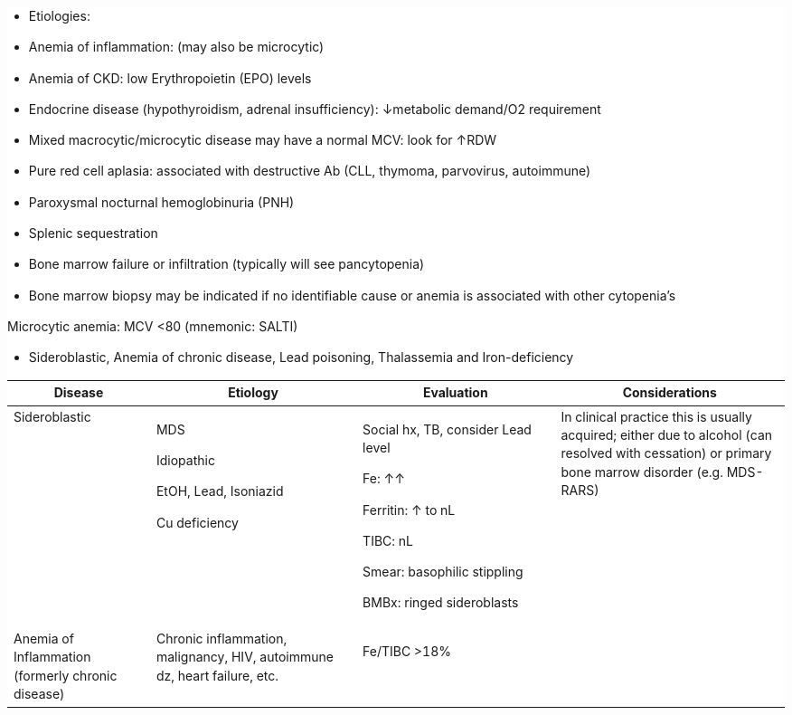 - Etiologies:



- Anemia of inflammation: (may also be microcytic)

- Anemia of CKD: low Erythropoietin (EPO) levels

- Endocrine disease (hypothyroidism, adrenal insufficiency):
    ↓metabolic demand/O2 requirement

- Mixed macrocytic/microcytic disease may have a normal MCV: look for
    ↑RDW

- Pure red cell aplasia: associated with destructive Ab (CLL, thymoma,
    parvovirus, autoimmune)

- Paroxysmal nocturnal hemoglobinuria (PNH)

- Splenic sequestration

- Bone marrow failure or infiltration (typically will see
    pancytopenia)



- Bone marrow biopsy may be indicated if no identifiable cause or
    anemia is associated with other cytopenia’s

Microcytic anemia: MCV \<80 (mnemonic: SALTI)

- Sideroblastic, Anemia of chronic disease, Lead poisoning,
    Thalassemia and Iron-deficiency

<table>
<colgroup>
<col style="width: 18%" />
<col style="width: 26%" />
<col style="width: 25%" />
<col style="width: 29%" />
</colgroup>
<thead>
<tr class="header">
<th>Disease</th>
<th>Etiology</th>
<th>Evaluation</th>
<th>Considerations</th>
</tr>
</thead>
<tbody>
<tr class="odd">
<td>Sideroblastic</td>
<td><p>MDS</p>
<p>Idiopathic</p>
<p>EtOH, Lead, Isoniazid</p>
<p>Cu deficiency</p></td>
<td><p>Social hx, TB, consider Lead level</p>
<p>Fe: ↑↑</p>
<p>Ferritin: ↑ to nL</p>
<p>TIBC: nL</p>
<p>Smear: basophilic stippling</p>
<p>BMBx: ringed sideroblasts</p></td>
<td>In clinical practice this is usually acquired; either due to alcohol
(can resolved with cessation) or primary bone marrow disorder (e.g.
MDS-RARS)</td>
</tr>
<tr class="even">
<td>Anemia of Inflammation (formerly chronic disease)</td>
<td>Chronic inflammation, malignancy, HIV, autoimmune dz, heart failure,
etc.</td>
<td><p>Fe/TIBC &gt;18%</p>